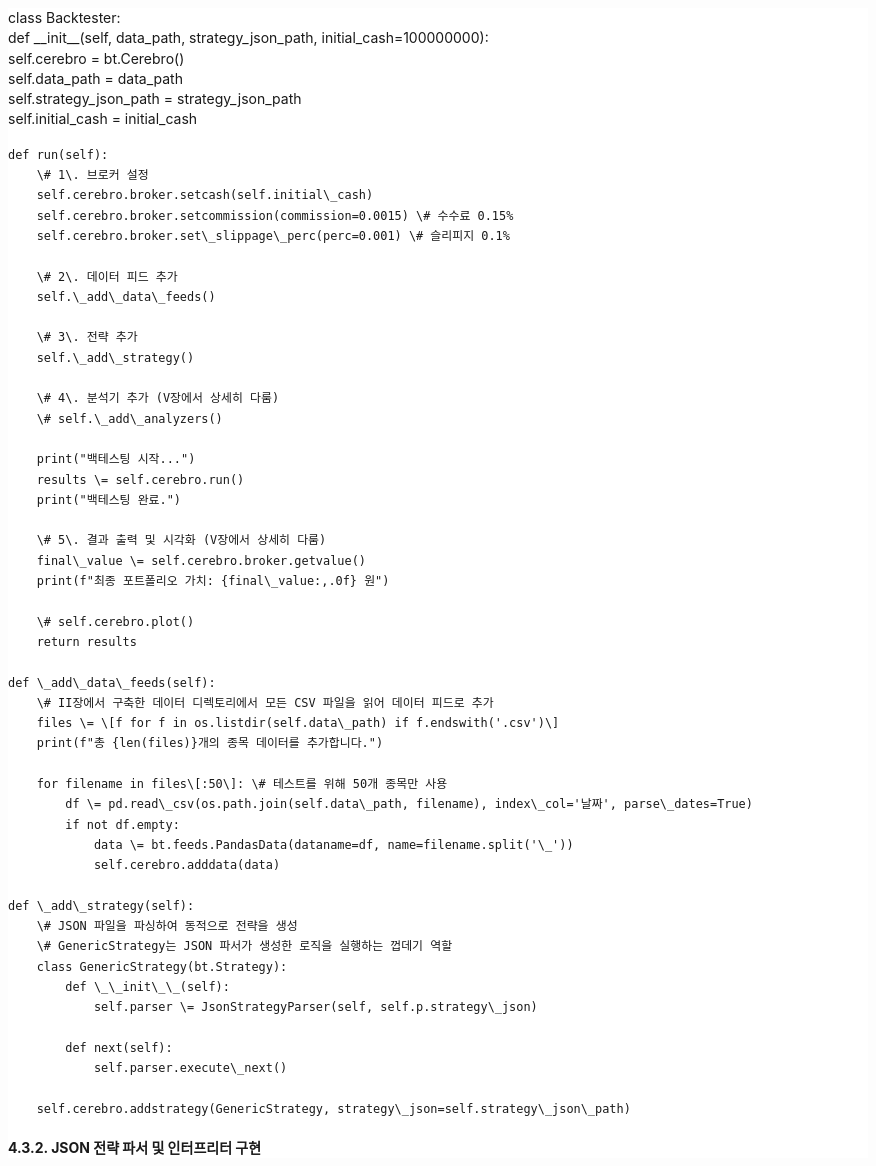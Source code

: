 class Backtester:  
    def \_\_init\_\_(self, data\_path, strategy\_json\_path, initial\_cash=100000000):  
        self.cerebro \= bt.Cerebro()  
        self.data\_path \= data\_path  
        self.strategy\_json\_path \= strategy\_json\_path  
        self.initial\_cash \= initial\_cash

    def run(self):  
        \# 1\. 브로커 설정  
        self.cerebro.broker.setcash(self.initial\_cash)  
        self.cerebro.broker.setcommission(commission=0.0015) \# 수수료 0.15%  
        self.cerebro.broker.set\_slippage\_perc(perc=0.001) \# 슬리피지 0.1%

        \# 2\. 데이터 피드 추가  
        self.\_add\_data\_feeds()

        \# 3\. 전략 추가  
        self.\_add\_strategy()

        \# 4\. 분석기 추가 (V장에서 상세히 다룸)  
        \# self.\_add\_analyzers()

        print("백테스팅 시작...")  
        results \= self.cerebro.run()  
        print("백테스팅 완료.")  
          
        \# 5\. 결과 출력 및 시각화 (V장에서 상세히 다룸)  
        final\_value \= self.cerebro.broker.getvalue()  
        print(f"최종 포트폴리오 가치: {final\_value:,.0f} 원")  
          
        \# self.cerebro.plot()  
        return results

    def \_add\_data\_feeds(self):  
        \# II장에서 구축한 데이터 디렉토리에서 모든 CSV 파일을 읽어 데이터 피드로 추가  
        files \= \[f for f in os.listdir(self.data\_path) if f.endswith('.csv')\]  
        print(f"총 {len(files)}개의 종목 데이터를 추가합니다.")  
          
        for filename in files\[:50\]: \# 테스트를 위해 50개 종목만 사용  
            df \= pd.read\_csv(os.path.join(self.data\_path, filename), index\_col='날짜', parse\_dates=True)  
            if not df.empty:  
                data \= bt.feeds.PandasData(dataname=df, name=filename.split('\_'))  
                self.cerebro.adddata(data)

    def \_add\_strategy(self):  
        \# JSON 파일을 파싱하여 동적으로 전략을 생성  
        \# GenericStrategy는 JSON 파서가 생성한 로직을 실행하는 껍데기 역할  
        class GenericStrategy(bt.Strategy):  
            def \_\_init\_\_(self):  
                self.parser \= JsonStrategyParser(self, self.p.strategy\_json)

            def next(self):  
                self.parser.execute\_next()  
          
        self.cerebro.addstrategy(GenericStrategy, strategy\_json=self.strategy\_json\_path)

#### **4.3.2. JSON 전략 파서 및 인터프리터 구현**
